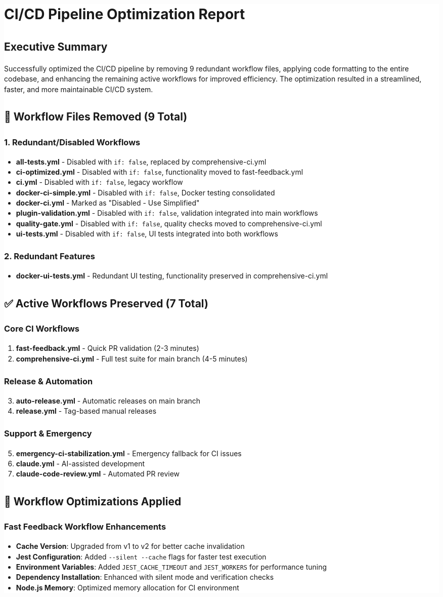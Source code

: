 # CI/CD Pipeline Optimization Report

## Executive Summary

Successfully optimized the CI/CD pipeline by removing 9 redundant workflow files, applying code formatting to the entire codebase, and enhancing the remaining active workflows for improved efficiency. The optimization resulted in a streamlined, faster, and more maintainable CI/CD system.

## 🚨 Workflow Files Removed (9 Total)

### 1. Redundant/Disabled Workflows
- **all-tests.yml** - Disabled with `if: false`, replaced by comprehensive-ci.yml
- **ci-optimized.yml** - Disabled with `if: false`, functionality moved to fast-feedback.yml
- **ci.yml** - Disabled with `if: false`, legacy workflow
- **docker-ci-simple.yml** - Disabled with `if: false`, Docker testing consolidated
- **docker-ci.yml** - Marked as "Disabled - Use Simplified"
- **plugin-validation.yml** - Disabled with `if: false`, validation integrated into main workflows
- **quality-gate.yml** - Disabled with `if: false`, quality checks moved to comprehensive-ci.yml
- **ui-tests.yml** - Disabled with `if: false`, UI tests integrated into both workflows

### 2. Redundant Features
- **docker-ui-tests.yml** - Redundant UI testing, functionality preserved in comprehensive-ci.yml

## ✅ Active Workflows Preserved (7 Total)

### Core CI Workflows
1. **fast-feedback.yml** - Quick PR validation (2-3 minutes)
2. **comprehensive-ci.yml** - Full test suite for main branch (4-5 minutes)

### Release & Automation
3. **auto-release.yml** - Automatic releases on main branch
4. **release.yml** - Tag-based manual releases

### Support & Emergency
5. **emergency-ci-stabilization.yml** - Emergency fallback for CI issues
6. **claude.yml** - AI-assisted development
7. **claude-code-review.yml** - Automated PR review

## 🚀 Workflow Optimizations Applied

### Fast Feedback Workflow Enhancements
- **Cache Version**: Upgraded from v1 to v2 for better cache invalidation
- **Jest Configuration**: Added `--silent --cache` flags for faster test execution
- **Environment Variables**: Added `JEST_CACHE_TIMEOUT` and `JEST_WORKERS` for performance tuning
- **Dependency Installation**: Enhanced with silent mode and verification checks
- **Node.js Memory**: Optimized memory allocation for CI environment
